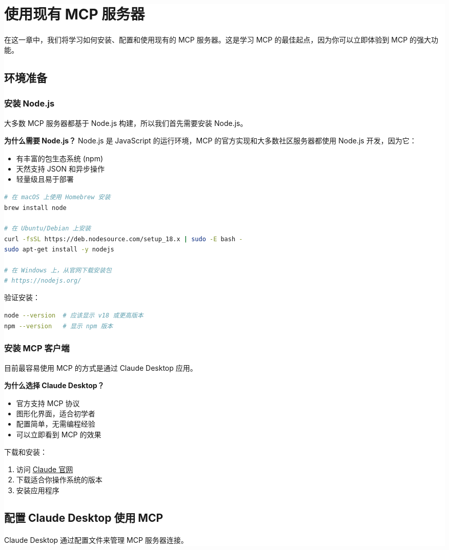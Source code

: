 # 使用现有 MCP 服务器

在这一章中，我们将学习如何安装、配置和使用现有的 MCP 服务器。这是学习 MCP 的最佳起点，因为你可以立即体验到 MCP 的强大功能。

## 环境准备

### 安装 Node.js

大多数 MCP 服务器都基于 Node.js 构建，所以我们首先需要安装 Node.js。

**为什么需要 Node.js？**
Node.js 是 JavaScript 的运行环境，MCP 的官方实现和大多数社区服务器都使用 Node.js 开发，因为它：
- 有丰富的包生态系统 (npm)
- 天然支持 JSON 和异步操作
- 轻量级且易于部署

```bash
# 在 macOS 上使用 Homebrew 安装
brew install node

# 在 Ubuntu/Debian 上安装
curl -fsSL https://deb.nodesource.com/setup_18.x | sudo -E bash -
sudo apt-get install -y nodejs

# 在 Windows 上，从官网下载安装包
# https://nodejs.org/
```

验证安装：
```bash
node --version  # 应该显示 v18 或更高版本
npm --version   # 显示 npm 版本
```

### 安装 MCP 客户端

目前最容易使用 MCP 的方式是通过 Claude Desktop 应用。

**为什么选择 Claude Desktop？**
- 官方支持 MCP 协议
- 图形化界面，适合初学者
- 配置简单，无需编程经验
- 可以立即看到 MCP 的效果

下载和安装：
1. 访问 [Claude 官网](https://claude.ai/download)
2. 下载适合你操作系统的版本
3. 安装应用程序

## 配置 Claude Desktop 使用 MCP

Claude Desktop 通过配置文件来管理 MCP 服务器连接。
